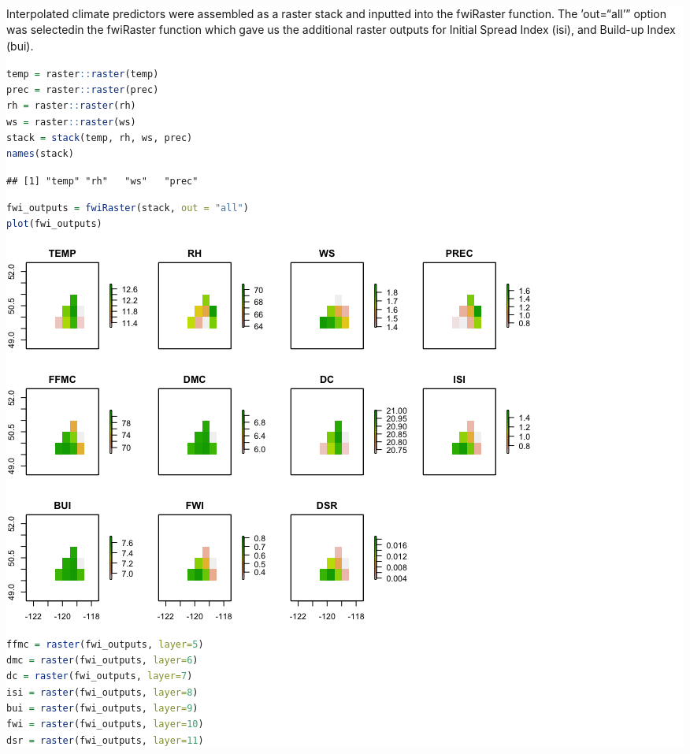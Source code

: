 Interpolated climate predictors were assembled as a raster stack and
inputted into the fwiRaster function. The ’out=“all’” option was
selectedin the fwiRaster function which gave us the additional raster
outputs for Initial Spread Index (isi), and Build-up Index (bui).

``` r
temp = raster::raster(temp)
prec = raster::raster(prec)
rh = raster::raster(rh)
ws = raster::raster(ws)
stack = stack(temp, rh, ws, prec)
names(stack)
```

    ## [1] "temp" "rh"   "ws"   "prec"

``` r
fwi_outputs = fwiRaster(stack, out = "all")
plot(fwi_outputs)
```

![](01_Wildfire-Fuel-Mapping-CFFDRS-2.0_prototype_files/figure-gfm/unnamed-chunk-6-1.png)

``` r
ffmc = raster(fwi_outputs, layer=5)
dmc = raster(fwi_outputs, layer=6)
dc = raster(fwi_outputs, layer=7)
isi = raster(fwi_outputs, layer=8)
bui = raster(fwi_outputs, layer=9)
fwi = raster(fwi_outputs, layer=10)
dsr = raster(fwi_outputs, layer=11)
```
